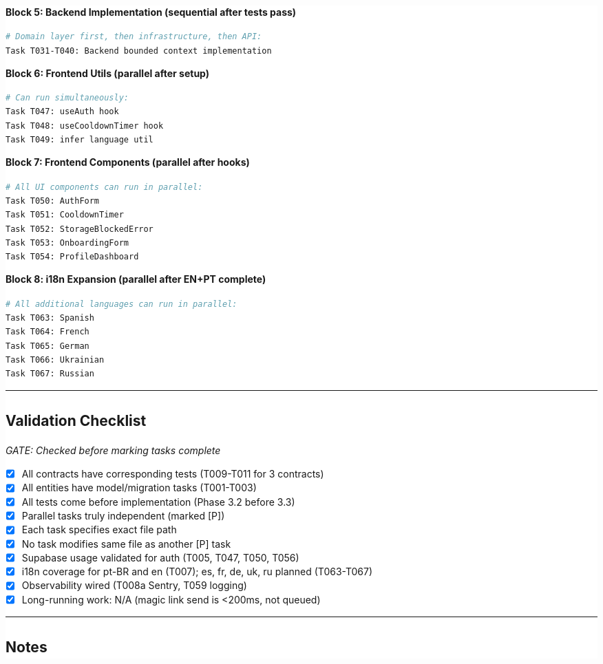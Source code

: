 **Block 5: Backend Implementation (sequential after tests pass)**
```bash
# Domain layer first, then infrastructure, then API:
Task T031-T040: Backend bounded context implementation
```

**Block 6: Frontend Utils (parallel after setup)**
```bash
# Can run simultaneously:
Task T047: useAuth hook
Task T048: useCooldownTimer hook
Task T049: infer language util
```

**Block 7: Frontend Components (parallel after hooks)**
```bash
# All UI components can run in parallel:
Task T050: AuthForm
Task T051: CooldownTimer  
Task T052: StorageBlockedError
Task T053: OnboardingForm
Task T054: ProfileDashboard
```

**Block 8: i18n Expansion (parallel after EN+PT complete)**
```bash
# All additional languages can run in parallel:
Task T063: Spanish
Task T064: French
Task T065: German
Task T066: Ukrainian
Task T067: Russian
```

---

## Validation Checklist
*GATE: Checked before marking tasks complete*

- [x] All contracts have corresponding tests (T009-T011 for 3 contracts)
- [x] All entities have model/migration tasks (T001-T003)
- [x] All tests come before implementation (Phase 3.2 before 3.3)
- [x] Parallel tasks truly independent (marked [P])
- [x] Each task specifies exact file path
- [x] No task modifies same file as another [P] task
- [x] Supabase usage validated for auth (T005, T047, T050, T056)
- [x] i18n coverage for pt-BR and en (T007); es, fr, de, uk, ru planned (T063-T067)
- [x] Observability wired (T008a Sentry, T059 logging)
- [x] Long-running work: N/A (magic link send is <200ms, not queued)

---

## Notes
